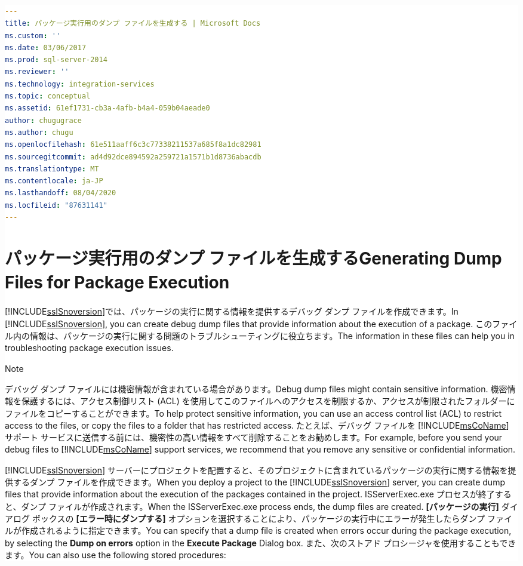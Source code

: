 ```yaml
---
title: パッケージ実行用のダンプ ファイルを生成する | Microsoft Docs
ms.custom: ''
ms.date: 03/06/2017
ms.prod: sql-server-2014
ms.reviewer: ''
ms.technology: integration-services
ms.topic: conceptual
ms.assetid: 61ef1731-cb3a-4afb-b4a4-059b04aeade0
author: chugugrace
ms.author: chugu
ms.openlocfilehash: 61e511aaff6c3c77338211537a685f8a1dc82981
ms.sourcegitcommit: ad4d92dce894592a259721a1571b1d8736abacdb
ms.translationtype: MT
ms.contentlocale: ja-JP
ms.lasthandoff: 08/04/2020
ms.locfileid: "87631141"
---
```

# <a name="generating-dump-files-for-package-execution"></a><span data-ttu-id="91960-102">パッケージ実行用のダンプ ファイルを生成する</span><span class="sxs-lookup"><span data-stu-id="91960-102">Generating Dump Files for Package Execution</span></span>
  <span data-ttu-id="91960-103">[!INCLUDE[ssISnoversion](../../includes/ssisnoversion-md.md)]では、パッケージの実行に関する情報を提供するデバッグ ダンプ ファイルを作成できます。</span><span class="sxs-lookup"><span data-stu-id="91960-103">In [!INCLUDE[ssISnoversion](../../includes/ssisnoversion-md.md)], you can create debug dump files that provide information about the execution of a package.</span></span> <span data-ttu-id="91960-104">このファイル内の情報は、パッケージの実行に関する問題のトラブルシューティングに役立ちます。</span><span class="sxs-lookup"><span data-stu-id="91960-104">The information in these files can help you in troubleshooting package execution issues.</span></span>  
  
> [!NOTE]  
>  <span data-ttu-id="91960-105">デバッグ ダンプ ファイルには機密情報が含まれている場合があります。</span><span class="sxs-lookup"><span data-stu-id="91960-105">Debug dump files might contain sensitive information.</span></span> <span data-ttu-id="91960-106">機密情報を保護するには、アクセス制御リスト (ACL) を使用してこのファイルへのアクセスを制限するか、アクセスが制限されたフォルダーにファイルをコピーすることができます。</span><span class="sxs-lookup"><span data-stu-id="91960-106">To help protect sensitive information, you can use an access control list (ACL) to restrict access to the files, or copy the files to a folder that has restricted access.</span></span> <span data-ttu-id="91960-107">たとえば、デバッグ ファイルを [!INCLUDE[msCoName](../../includes/msconame-md.md)] サポート サービスに送信する前には、機密性の高い情報をすべて削除することをお勧めします。</span><span class="sxs-lookup"><span data-stu-id="91960-107">For example, before you send your debug files to [!INCLUDE[msCoName](../../includes/msconame-md.md)] support services, we recommend that you remove any sensitive or confidential information.</span></span>  
  
 <span data-ttu-id="91960-108">[!INCLUDE[ssISnoversion](../../includes/ssisnoversion-md.md)] サーバーにプロジェクトを配置すると、そのプロジェクトに含まれているパッケージの実行に関する情報を提供するダンプ ファイルを作成できます。</span><span class="sxs-lookup"><span data-stu-id="91960-108">When you deploy a project to the [!INCLUDE[ssISnoversion](../../includes/ssisnoversion-md.md)] server, you can create dump files that provide information about the execution of the packages contained in the project.</span></span> <span data-ttu-id="91960-109">ISServerExec.exe プロセスが終了すると、ダンプ ファイルが作成されます。</span><span class="sxs-lookup"><span data-stu-id="91960-109">When the ISServerExec.exe process ends, the dump files are created.</span></span> <span data-ttu-id="91960-110">**[パッケージの実行]** ダイアログ ボックスの **[エラー時にダンプする]** オプションを選択することにより、パッケージの実行中にエラーが発生したらダンプ ファイルが作成されるように指定できます。</span><span class="sxs-lookup"><span data-stu-id="91960-110">You can specify that a dump file is created when errors occur during the package execution, by selecting the **Dump on errors** option in the **Execute Package** Dialog box.</span></span> <span data-ttu-id="91960-111">また、次のストアド プロシージャを使用することもできます。</span><span class="sxs-lookup"><span data-stu-id="91960-111">You can also use the following stored procedures:</span></span>  
  